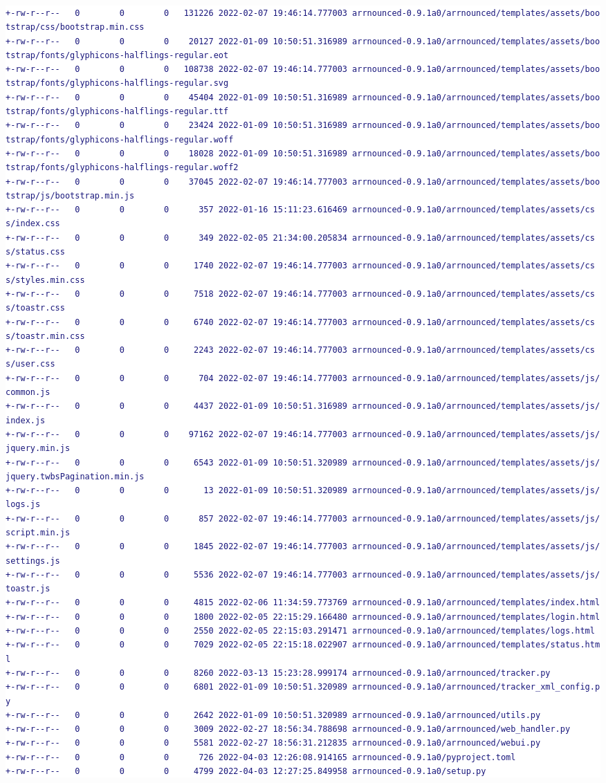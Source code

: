 ```diff
+-rw-r--r--   0        0        0   131226 2022-02-07 19:46:14.777003 arrnounced-0.9.1a0/arrnounced/templates/assets/bootstrap/css/bootstrap.min.css
+-rw-r--r--   0        0        0    20127 2022-01-09 10:50:51.316989 arrnounced-0.9.1a0/arrnounced/templates/assets/bootstrap/fonts/glyphicons-halflings-regular.eot
+-rw-r--r--   0        0        0   108738 2022-02-07 19:46:14.777003 arrnounced-0.9.1a0/arrnounced/templates/assets/bootstrap/fonts/glyphicons-halflings-regular.svg
+-rw-r--r--   0        0        0    45404 2022-01-09 10:50:51.316989 arrnounced-0.9.1a0/arrnounced/templates/assets/bootstrap/fonts/glyphicons-halflings-regular.ttf
+-rw-r--r--   0        0        0    23424 2022-01-09 10:50:51.316989 arrnounced-0.9.1a0/arrnounced/templates/assets/bootstrap/fonts/glyphicons-halflings-regular.woff
+-rw-r--r--   0        0        0    18028 2022-01-09 10:50:51.316989 arrnounced-0.9.1a0/arrnounced/templates/assets/bootstrap/fonts/glyphicons-halflings-regular.woff2
+-rw-r--r--   0        0        0    37045 2022-02-07 19:46:14.777003 arrnounced-0.9.1a0/arrnounced/templates/assets/bootstrap/js/bootstrap.min.js
+-rw-r--r--   0        0        0      357 2022-01-16 15:11:23.616469 arrnounced-0.9.1a0/arrnounced/templates/assets/css/index.css
+-rw-r--r--   0        0        0      349 2022-02-05 21:34:00.205834 arrnounced-0.9.1a0/arrnounced/templates/assets/css/status.css
+-rw-r--r--   0        0        0     1740 2022-02-07 19:46:14.777003 arrnounced-0.9.1a0/arrnounced/templates/assets/css/styles.min.css
+-rw-r--r--   0        0        0     7518 2022-02-07 19:46:14.777003 arrnounced-0.9.1a0/arrnounced/templates/assets/css/toastr.css
+-rw-r--r--   0        0        0     6740 2022-02-07 19:46:14.777003 arrnounced-0.9.1a0/arrnounced/templates/assets/css/toastr.min.css
+-rw-r--r--   0        0        0     2243 2022-02-07 19:46:14.777003 arrnounced-0.9.1a0/arrnounced/templates/assets/css/user.css
+-rw-r--r--   0        0        0      704 2022-02-07 19:46:14.777003 arrnounced-0.9.1a0/arrnounced/templates/assets/js/common.js
+-rw-r--r--   0        0        0     4437 2022-01-09 10:50:51.316989 arrnounced-0.9.1a0/arrnounced/templates/assets/js/index.js
+-rw-r--r--   0        0        0    97162 2022-02-07 19:46:14.777003 arrnounced-0.9.1a0/arrnounced/templates/assets/js/jquery.min.js
+-rw-r--r--   0        0        0     6543 2022-01-09 10:50:51.320989 arrnounced-0.9.1a0/arrnounced/templates/assets/js/jquery.twbsPagination.min.js
+-rw-r--r--   0        0        0       13 2022-01-09 10:50:51.320989 arrnounced-0.9.1a0/arrnounced/templates/assets/js/logs.js
+-rw-r--r--   0        0        0      857 2022-02-07 19:46:14.777003 arrnounced-0.9.1a0/arrnounced/templates/assets/js/script.min.js
+-rw-r--r--   0        0        0     1845 2022-02-07 19:46:14.777003 arrnounced-0.9.1a0/arrnounced/templates/assets/js/settings.js
+-rw-r--r--   0        0        0     5536 2022-02-07 19:46:14.777003 arrnounced-0.9.1a0/arrnounced/templates/assets/js/toastr.js
+-rw-r--r--   0        0        0     4815 2022-02-06 11:34:59.773769 arrnounced-0.9.1a0/arrnounced/templates/index.html
+-rw-r--r--   0        0        0     1800 2022-02-05 22:15:29.166480 arrnounced-0.9.1a0/arrnounced/templates/login.html
+-rw-r--r--   0        0        0     2550 2022-02-05 22:15:03.291471 arrnounced-0.9.1a0/arrnounced/templates/logs.html
+-rw-r--r--   0        0        0     7029 2022-02-05 22:15:18.022907 arrnounced-0.9.1a0/arrnounced/templates/status.html
+-rw-r--r--   0        0        0     8260 2022-03-13 15:23:28.999174 arrnounced-0.9.1a0/arrnounced/tracker.py
+-rw-r--r--   0        0        0     6801 2022-01-09 10:50:51.320989 arrnounced-0.9.1a0/arrnounced/tracker_xml_config.py
+-rw-r--r--   0        0        0     2642 2022-01-09 10:50:51.320989 arrnounced-0.9.1a0/arrnounced/utils.py
+-rw-r--r--   0        0        0     3009 2022-02-27 18:56:34.788698 arrnounced-0.9.1a0/arrnounced/web_handler.py
+-rw-r--r--   0        0        0     5581 2022-02-27 18:56:31.212835 arrnounced-0.9.1a0/arrnounced/webui.py
+-rw-r--r--   0        0        0      726 2022-04-03 12:26:08.914165 arrnounced-0.9.1a0/pyproject.toml
+-rw-r--r--   0        0        0     4799 2022-04-03 12:27:25.849958 arrnounced-0.9.1a0/setup.py
```